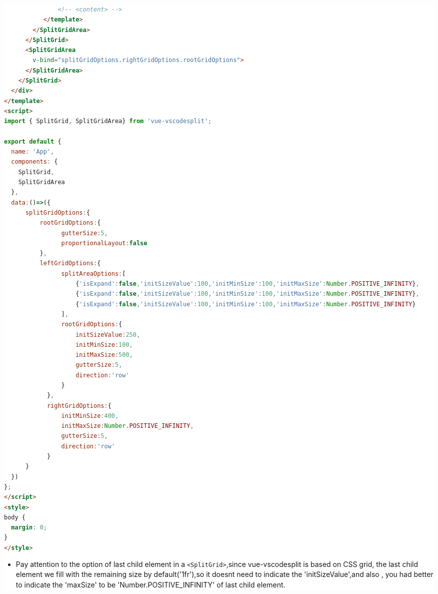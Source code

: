 ```HTML
               <!-- <content> -->
           </template>
        </SplitGridArea>
      </SplitGrid>
      <SplitGridArea 
        v-bind="splitGridOptions.rightGridOptions.rootGridOptions">
      </SplitGridArea>
    </SplitGrid>
  </div>
</template>
<script>
import { SplitGrid, SplitGridArea} from 'vue-vscodesplit';

export default {
  name: 'App',
  components: {
    SplitGrid,
    SplitGridArea
  },
  data:()=>({
      splitGridOptions:{
          rootGridOptions:{
                gutterSize:5,
                proportionalLayout:false
          },
          leftGridOptions:{
                splitAreaOptions:[
                    {'isExpand':false,'initSizeValue':100,'initMinSize':100,'initMaxSize':Number.POSITIVE_INFINITY},
                    {'isExpand':false,'initSizeValue':100,'initMinSize':100,'initMaxSize':Number.POSITIVE_INFINITY},
                    {'isExpand':false,'initSizeValue':100,'initMinSize':100,'initMaxSize':Number.POSITIVE_INFINITY}
                ],
                rootGridOptions:{
                    initSizeValue:250,
                    initMinSize:100,
                    initMaxSize:500,
                    gutterSize:5,
                    direction:'row'
                }
            },
            rightGridOptions:{
                initMinSize:400,
                initMaxSize:Number.POSITIVE_INFINITY,
                gutterSize:5,
                direction:'row'
            }
      }
  })
};
</script>
<style>
body {
  margin: 0;
}
</style>

```
- Pay attention to the option of last child element in a `<SplitGrid>`,since vue-vscodesplit is based on CSS grid, the last child element we fill with the remaining size by default('1fr'),so it doesnt need to indicate the 'initSizeValue',and also , you had better to indicate the 'maxSize' to be 'Number.POSITIVE_INFINITY' of last child element.